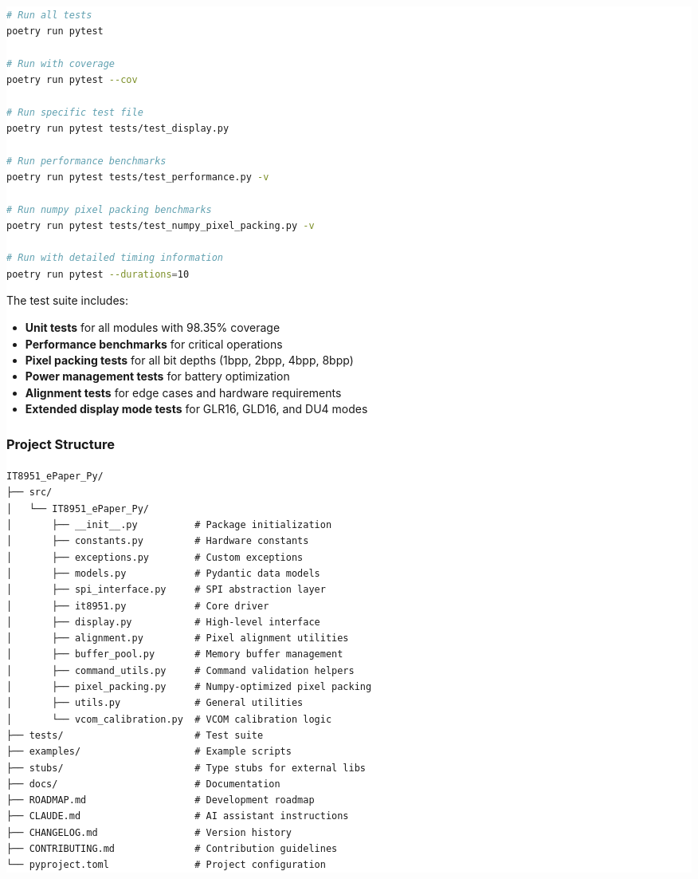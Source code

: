 ```bash
# Run all tests
poetry run pytest

# Run with coverage
poetry run pytest --cov

# Run specific test file
poetry run pytest tests/test_display.py

# Run performance benchmarks
poetry run pytest tests/test_performance.py -v

# Run numpy pixel packing benchmarks
poetry run pytest tests/test_numpy_pixel_packing.py -v

# Run with detailed timing information
poetry run pytest --durations=10
```

The test suite includes:

- **Unit tests** for all modules with 98.35% coverage
- **Performance benchmarks** for critical operations
- **Pixel packing tests** for all bit depths (1bpp, 2bpp, 4bpp, 8bpp)
- **Power management tests** for battery optimization
- **Alignment tests** for edge cases and hardware requirements
- **Extended display mode tests** for GLR16, GLD16, and DU4 modes

### Project Structure

```text
IT8951_ePaper_Py/
├── src/
│   └── IT8951_ePaper_Py/
│       ├── __init__.py          # Package initialization
│       ├── constants.py         # Hardware constants
│       ├── exceptions.py        # Custom exceptions
│       ├── models.py            # Pydantic data models
│       ├── spi_interface.py     # SPI abstraction layer
│       ├── it8951.py            # Core driver
│       ├── display.py           # High-level interface
│       ├── alignment.py         # Pixel alignment utilities
│       ├── buffer_pool.py       # Memory buffer management
│       ├── command_utils.py     # Command validation helpers
│       ├── pixel_packing.py     # Numpy-optimized pixel packing
│       ├── utils.py             # General utilities
│       └── vcom_calibration.py  # VCOM calibration logic
├── tests/                       # Test suite
├── examples/                    # Example scripts
├── stubs/                       # Type stubs for external libs
├── docs/                        # Documentation
├── ROADMAP.md                   # Development roadmap
├── CLAUDE.md                    # AI assistant instructions
├── CHANGELOG.md                 # Version history
├── CONTRIBUTING.md              # Contribution guidelines
└── pyproject.toml               # Project configuration
```
